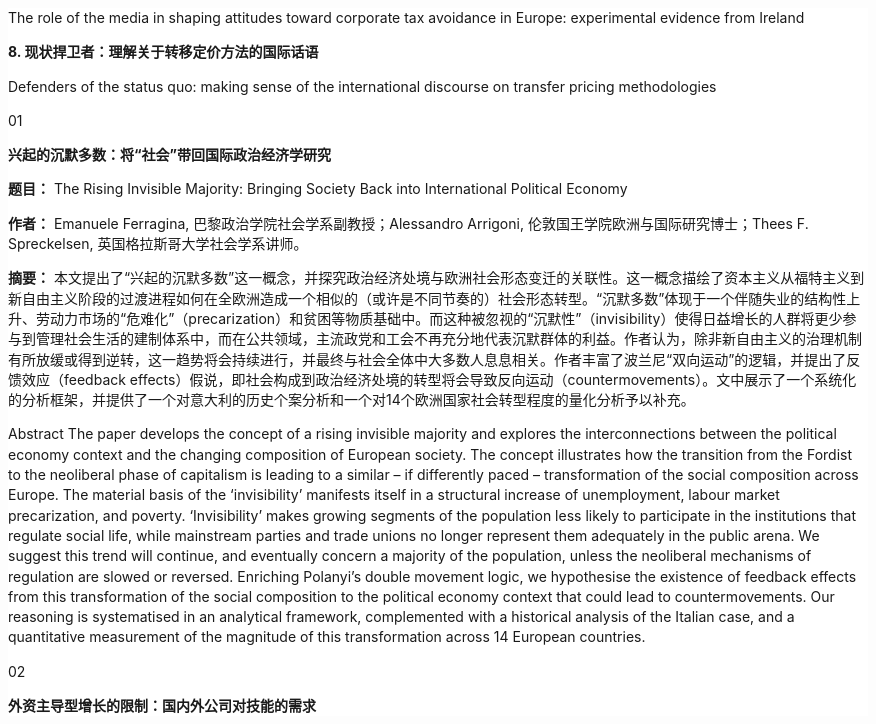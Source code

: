 The role of the media in shaping attitudes toward corporate tax avoidance in
Europe: experimental evidence from Ireland

  

 **8\. 现状捍卫者：理解关于转移定价方法的国际话语**

Defenders of the status quo: making sense of the international discourse on
transfer pricing methodologies

  

01

 **兴起的沉默多数：将“社会”带回国际政治经济学研究**

  

 **题目：** The Rising Invisible Majority: Bringing Society Back into
International Political Economy

 **作者：** Emanuele Ferragina, 巴黎政治学院社会学系副教授；Alessandro Arrigoni,
伦敦国王学院欧洲与国际研究博士；Thees F. Spreckelsen, 英国格拉斯哥大学社会学系讲师。

 **摘要：**
本文提出了“兴起的沉默多数”这一概念，并探究政治经济处境与欧洲社会形态变迁的关联性。这一概念描绘了资本主义从福特主义到新自由主义阶段的过渡进程如何在全欧洲造成一个相似的（或许是不同节奏的）社会形态转型。“沉默多数”体现于一个伴随失业的结构性上升、劳动力市场的“危难化”（precarization）和贫困等物质基础中。而这种被忽视的“沉默性”（invisibility）使得日益增长的人群将更少参与到管理社会生活的建制体系中，而在公共领域，主流政党和工会不再充分地代表沉默群体的利益。作者认为，除非新自由主义的治理机制有所放缓或得到逆转，这一趋势将会持续进行，并最终与社会全体中大多数人息息相关。作者丰富了波兰尼“双向运动”的逻辑，并提出了反馈效应（feedback
effects）假说，即社会构成到政治经济处境的转型将会导致反向运动（countermovements）。文中展示了一个系统化的分析框架，并提供了一个对意大利的历史个案分析和一个对14个欧洲国家社会转型程度的量化分析予以补充。

  

Abstract The paper develops the concept of a rising invisible majority and
explores the interconnections between the political economy context and the
changing composition of European society. The concept illustrates how the
transition from the Fordist to the neoliberal phase of capitalism is leading
to a similar – if differently paced – transformation of the social composition
across Europe. The material basis of the ‘invisibility’ manifests itself in a
structural increase of unemployment, labour market precarization, and poverty.
‘Invisibility’ makes growing segments of the population less likely to
participate in the institutions that regulate social life, while mainstream
parties and trade unions no longer represent them adequately in the public
arena. We suggest this trend will continue, and eventually concern a majority
of the population, unless the neoliberal mechanisms of regulation are slowed
or reversed. Enriching Polanyi’s double movement logic, we hypothesise the
existence of feedback effects from this transformation of the social
composition to the political economy context that could lead to
countermovements. Our reasoning is systematised in an analytical framework,
complemented with a historical analysis of the Italian case, and a
quantitative measurement of the magnitude of this transformation across 14
European countries.

  

02

 **外资主导型增长的限制：国内外公司对技能的需求**

  